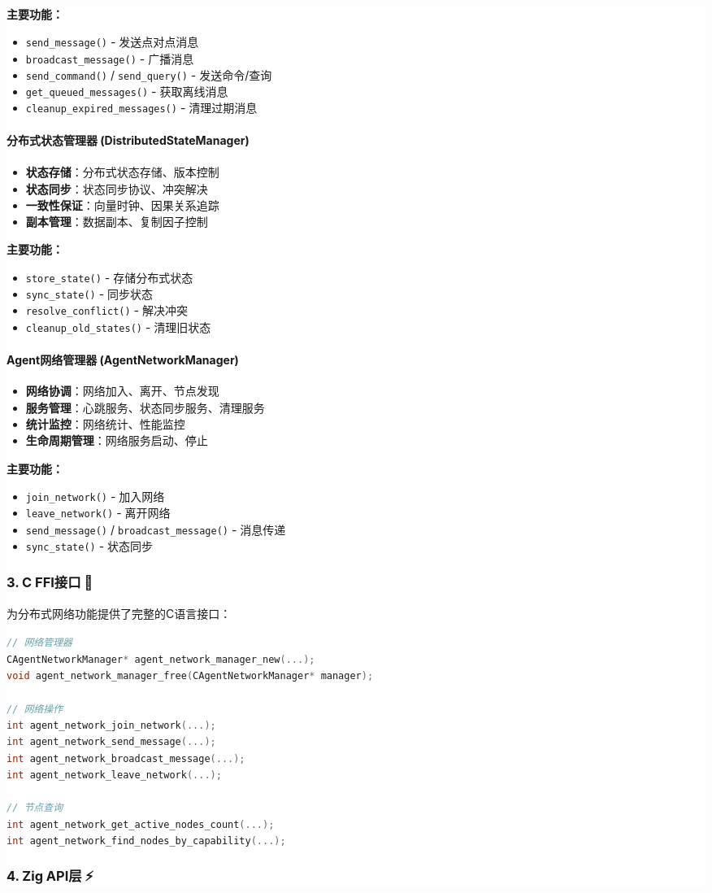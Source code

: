 **主要功能：**
- `send_message()` - 发送点对点消息
- `broadcast_message()` - 广播消息
- `send_command()` / `send_query()` - 发送命令/查询
- `get_queued_messages()` - 获取离线消息
- `cleanup_expired_messages()` - 清理过期消息

#### 分布式状态管理器 (DistributedStateManager)
- **状态存储**：分布式状态存储、版本控制
- **状态同步**：状态同步协议、冲突解决
- **一致性保证**：向量时钟、因果关系追踪
- **副本管理**：数据副本、复制因子控制

**主要功能：**
- `store_state()` - 存储分布式状态
- `sync_state()` - 同步状态
- `resolve_conflict()` - 解决冲突
- `cleanup_old_states()` - 清理旧状态

#### Agent网络管理器 (AgentNetworkManager)
- **网络协调**：网络加入、离开、节点发现
- **服务管理**：心跳服务、状态同步服务、清理服务
- **统计监控**：网络统计、性能监控
- **生命周期管理**：网络服务启动、停止

**主要功能：**
- `join_network()` - 加入网络
- `leave_network()` - 离开网络
- `send_message()` / `broadcast_message()` - 消息传递
- `sync_state()` - 状态同步

### 3. C FFI接口 🔗

为分布式网络功能提供了完整的C语言接口：

```c
// 网络管理器
CAgentNetworkManager* agent_network_manager_new(...);
void agent_network_manager_free(CAgentNetworkManager* manager);

// 网络操作
int agent_network_join_network(...);
int agent_network_send_message(...);
int agent_network_broadcast_message(...);
int agent_network_leave_network(...);

// 节点查询
int agent_network_get_active_nodes_count(...);
int agent_network_find_nodes_by_capability(...);
```

### 4. Zig API层 ⚡

